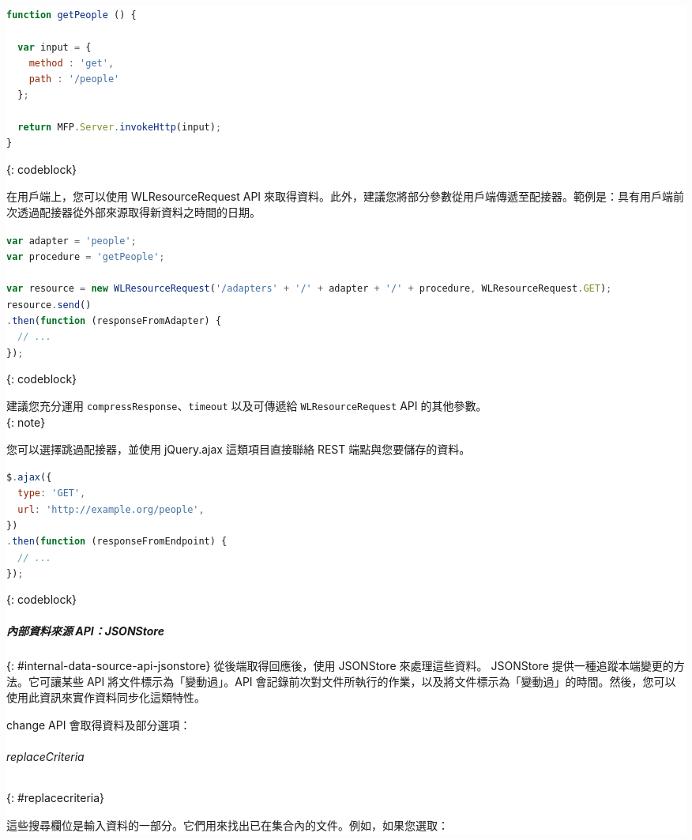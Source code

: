 ```javascript
function getPeople () {

  var input = {
    method : 'get',
    path : '/people'
  };

  return MFP.Server.invokeHttp(input);
}
```
{: codeblock}

在用戶端上，您可以使用 WLResourceRequest API 來取得資料。此外，建議您將部分參數從用戶端傳遞至配接器。範例是：具有用戶端前次透過配接器從外部來源取得新資料之時間的日期。

```javascript
var adapter = 'people';
var procedure = 'getPeople';

var resource = new WLResourceRequest('/adapters' + '/' + adapter + '/' + procedure, WLResourceRequest.GET);
resource.send()
.then(function (responseFromAdapter) {
  // ...
});
```
{: codeblock}

建議您充分運用 `compressResponse`、`timeout` 以及可傳遞給 `WLResourceRequest` API 的其他參數。  
{: note}

您可以選擇跳過配接器，並使用 jQuery.ajax 這類項目直接聯絡 REST 端點與您要儲存的資料。

```javascript
$.ajax({
  type: 'GET',
  url: 'http://example.org/people',
})
.then(function (responseFromEndpoint) {
  // ...
});
```
{: codeblock}

##### 內部資料來源 API：JSONStore
{: #internal-data-source-api-jsonstore}
從後端取得回應後，使用 JSONStore 來處理這些資料。
JSONStore 提供一種追蹤本端變更的方法。它可讓某些 API 將文件標示為「變動過」。API 會記錄前次對文件所執行的作業，以及將文件標示為「變動過」的時間。然後，您可以使用此資訊來實作資料同步化這類特性。

change API 會取得資料及部分選項：

###### replaceCriteria
{: #replacecriteria}
  
這些搜尋欄位是輸入資料的一部分。它們用來找出已在集合內的文件。例如，如果您選取：

